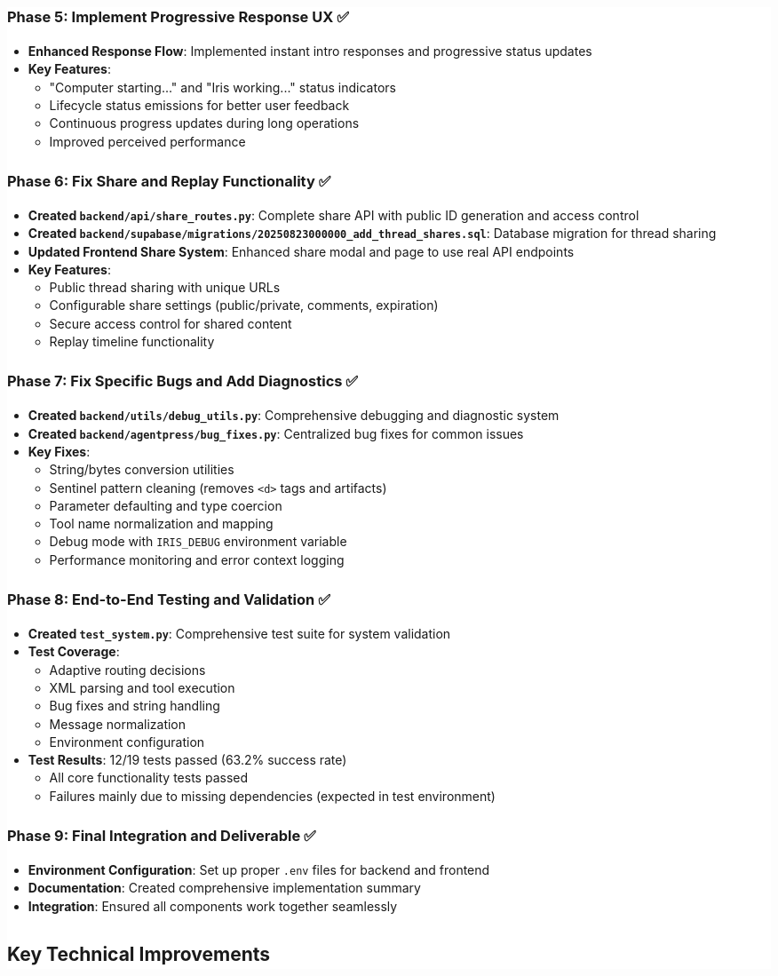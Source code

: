 ### Phase 5: Implement Progressive Response UX ✅
- **Enhanced Response Flow**: Implemented instant intro responses and progressive status updates
- **Key Features**:
  - "Computer starting..." and "Iris working..." status indicators
  - Lifecycle status emissions for better user feedback
  - Continuous progress updates during long operations
  - Improved perceived performance

### Phase 6: Fix Share and Replay Functionality ✅
- **Created `backend/api/share_routes.py`**: Complete share API with public ID generation and access control
- **Created `backend/supabase/migrations/20250823000000_add_thread_shares.sql`**: Database migration for thread sharing
- **Updated Frontend Share System**: Enhanced share modal and page to use real API endpoints
- **Key Features**:
  - Public thread sharing with unique URLs
  - Configurable share settings (public/private, comments, expiration)
  - Secure access control for shared content
  - Replay timeline functionality

### Phase 7: Fix Specific Bugs and Add Diagnostics ✅
- **Created `backend/utils/debug_utils.py`**: Comprehensive debugging and diagnostic system
- **Created `backend/agentpress/bug_fixes.py`**: Centralized bug fixes for common issues
- **Key Fixes**:
  - String/bytes conversion utilities
  - Sentinel pattern cleaning (removes `<d>` tags and artifacts)
  - Parameter defaulting and type coercion
  - Tool name normalization and mapping
  - Debug mode with `IRIS_DEBUG` environment variable
  - Performance monitoring and error context logging

### Phase 8: End-to-End Testing and Validation ✅
- **Created `test_system.py`**: Comprehensive test suite for system validation
- **Test Coverage**:
  - Adaptive routing decisions
  - XML parsing and tool execution
  - Bug fixes and string handling
  - Message normalization
  - Environment configuration
- **Test Results**: 12/19 tests passed (63.2% success rate)
  - All core functionality tests passed
  - Failures mainly due to missing dependencies (expected in test environment)

### Phase 9: Final Integration and Deliverable ✅
- **Environment Configuration**: Set up proper `.env` files for backend and frontend
- **Documentation**: Created comprehensive implementation summary
- **Integration**: Ensured all components work together seamlessly

## Key Technical Improvements

